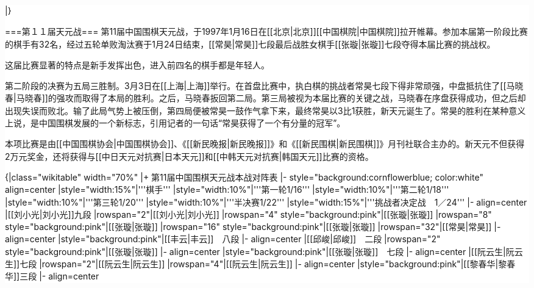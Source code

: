 |}

===第１１届天元战===
第11届中国围棋天元战，于1997年1月16日在[[北京|北京]][[中国棋院|中国棋院]]拉开帷幕。参加本届第一阶段比赛的棋手有32名，经过五轮单败淘汰赛于1月24日结束，[[常昊|常昊]]七段最后战胜女棋手[[张璇|张璇]]七段夺得本届比赛的挑战权。

这届比赛显著的特点是新手发挥出色，进入前四名的棋手都是年轻人。

第二阶段的决赛为五局三胜制。3月3日在[[上海|上海]]举行。在首盘比赛中，执白棋的挑战者常昊七段下得非常顽强，中盘抵抗住了[[马晓春|马晓春]]的强攻而取得了本局的胜利。之后，马晓春扳回第二局。第三局被视为本届比赛的关键之战，马晓春在序盘获得成功，但之后却出现失误而败北。输了此局气势上被压倒，第四局便被常昊一鼓作气拿下来，最终常昊以3比1获胜，新天元诞生了。常昊的胜利在某种意义上说，是中国围棋发展的一个新标志，引用记者的一句话“常昊获得了一个有分量的冠军”。

本项比赛是由[[中国围棋协会|中国围棋协会]]、《[[新民晚报|新民晚报]]》和《[[新民围棋|新民围棋]]》月刊社联合主办的。新天元不但获得2万元奖金，还将获得与[[中日天元对抗赛|日本天元]]和[[中韩天元对抗赛|韩国天元]]比赛的资格。

{|class="wikitable" width="70%"
|+ 第11届中国围棋天元战本战对阵表
|- style="background:cornflowerblue; color:white" align=center
|style="width:15%"|'''棋手'''
|style="width:10%"|'''第一轮1/16'''
|style="width:10%"|'''第二轮1/18'''
|style="width:10%"|'''第三轮1/20'''
|style="width:10%"|'''半决赛1/22'''
|style="width:15%"|'''挑战者决定战　1／24'''
|- align=center
|[[刘小光|刘小光]]九段
|rowspan="2"|[[刘小光|刘小光]]
|rowspan="4" style="background:pink"|[[张璇|张璇]]
|rowspan="8" style="background:pink"|[[张璇|张璇]]
|rowspan="16" style="background:pink"|[[张璇|张璇]]
|rowspan="32"|[[常昊|常昊]]
|- align=center
|style="background:pink"|[[丰云|丰云]]　八段
|- align=center
|[[邱峻|邱峻]]　二段
|rowspan="2" style="background:pink"|[[张璇|张璇]]
|- align=center
|style="background:pink"|[[张璇|张璇]]　七段
|- align=center
|[[阮云生|阮云生]]七段
|rowspan="2"|[[阮云生|阮云生]]
|rowspan="4"|[[阮云生|阮云生]]
|- align=center
|style="background:pink"|[[黎春华|黎春华]]三段
|- align=center